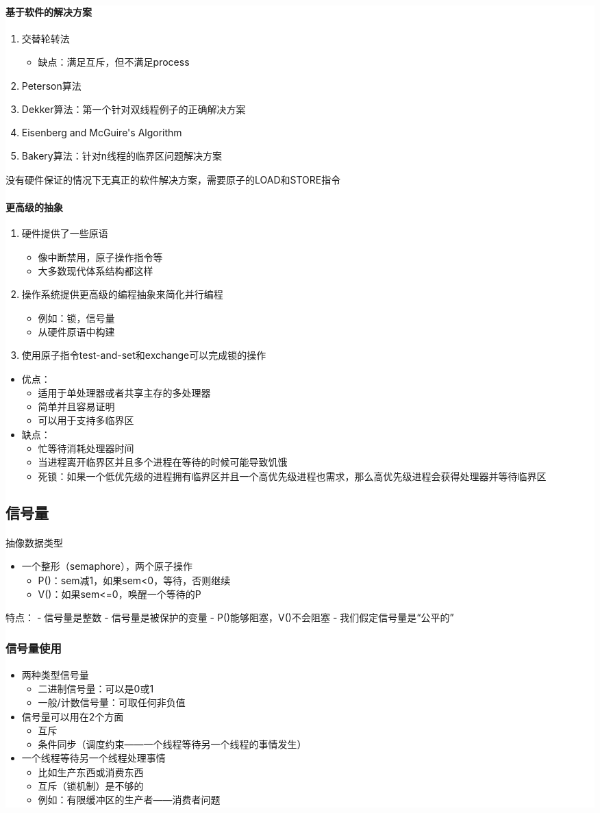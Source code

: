 #### 基于软件的解决方案

1. 交替轮转法
    - 缺点：满足互斥，但不满足process

2. Peterson算法
3. Dekker算法：第一个针对双线程例子的正确解决方案
4. Eisenberg and McGuire's Algorithm
5. Bakery算法：针对n线程的临界区问题解决方案

没有硬件保证的情况下无真正的软件解决方案，需要原子的LOAD和STORE指令

#### 更高级的抽象

1. 硬件提供了一些原语
    - 像中断禁用，原子操作指令等
    - 大多数现代体系结构都这样
2. 操作系统提供更高级的编程抽象来简化并行编程
    - 例如：锁，信号量
    - 从硬件原语中构建

3. 使用原子指令test-and-set和exchange可以完成锁的操作

- 优点：
    - 适用于单处理器或者共享主存的多处理器
    - 简单并且容易证明
    - 可以用于支持多临界区
- 缺点：
    - 忙等待消耗处理器时间
    - 当进程离开临界区并且多个进程在等待的时候可能导致饥饿
    - 死锁：如果一个低优先级的进程拥有临界区并且一个高优先级进程也需求，那么高优先级进程会获得处理器并等待临界区

## 信号量

抽像数据类型

- 一个整形（semaphore），两个原子操作
    - P()：sem减1，如果sem<0，等待，否则继续
    - V()：如果sem<=0，唤醒一个等待的P

特点：
    - 信号量是整数
    - 信号量是被保护的变量
    - P()能够阻塞，V()不会阻塞
    - 我们假定信号量是“公平的”

### 信号量使用

- 两种类型信号量
    - 二进制信号量：可以是0或1
    - 一般/计数信号量：可取任何非负值
- 信号量可以用在2个方面
    - 互斥
    - 条件同步（调度约束——一个线程等待另一个线程的事情发生）
- 一个线程等待另一个线程处理事情
    - 比如生产东西或消费东西
    - 互斥（锁机制）是不够的
    - 例如：有限缓冲区的生产者——消费者问题
